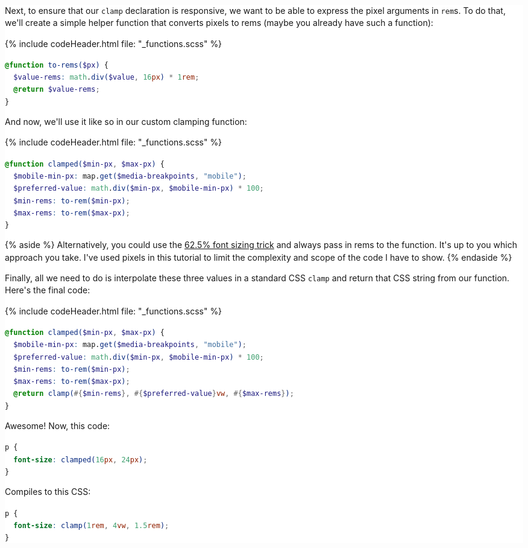 Next, to ensure that our `clamp` declaration is responsive, we want to be able to express the pixel arguments in `rem`s. To do that, we'll create a simple helper function that converts pixels to rems (maybe you already have such a function):

{% include codeHeader.html file: "_functions.scss" %}
```scss
@function to-rems($px) {
  $value-rems: math.div($value, 16px) * 1rem;
  @return $value-rems;
}
```

And now, we'll use it like so in our custom clamping function:

{% include codeHeader.html file: "_functions.scss" %}
```scss
@function clamped($min-px, $max-px) {
  $mobile-min-px: map.get($media-breakpoints, "mobile");
  $preferred-value: math.div($min-px, $mobile-min-px) * 100;
  $min-rems: to-rem($min-px);
  $max-rems: to-rem($max-px);
}
```

{% aside %}
  Alternatively, you could use the [62.5% font sizing trick](/blog/respecting-font-size-preferences-rems-62-5-percent/) and always pass in rems to the function. It's up to you which approach you take. I've used pixels in this tutorial to limit the complexity and scope of the code I have to show.
{% endaside %}

Finally, all we need to do is interpolate these three values in a standard CSS `clamp` and return that CSS string from our function. Here's the final code:

{% include codeHeader.html file: "_functions.scss" %}
```scss
@function clamped($min-px, $max-px) {
  $mobile-min-px: map.get($media-breakpoints, "mobile");
  $preferred-value: math.div($min-px, $mobile-min-px) * 100;
  $min-rems: to-rem($min-px);
  $max-rems: to-rem($max-px);
  @return clamp(#{$min-rems}, #{$preferred-value}vw, #{$max-rems});
}
```

Awesome! Now, this code:

```scss
p {
  font-size: clamped(16px, 24px);
}
```

Compiles to this CSS:

```css
p {
  font-size: clamp(1rem, 4vw, 1.5rem);
}
```
